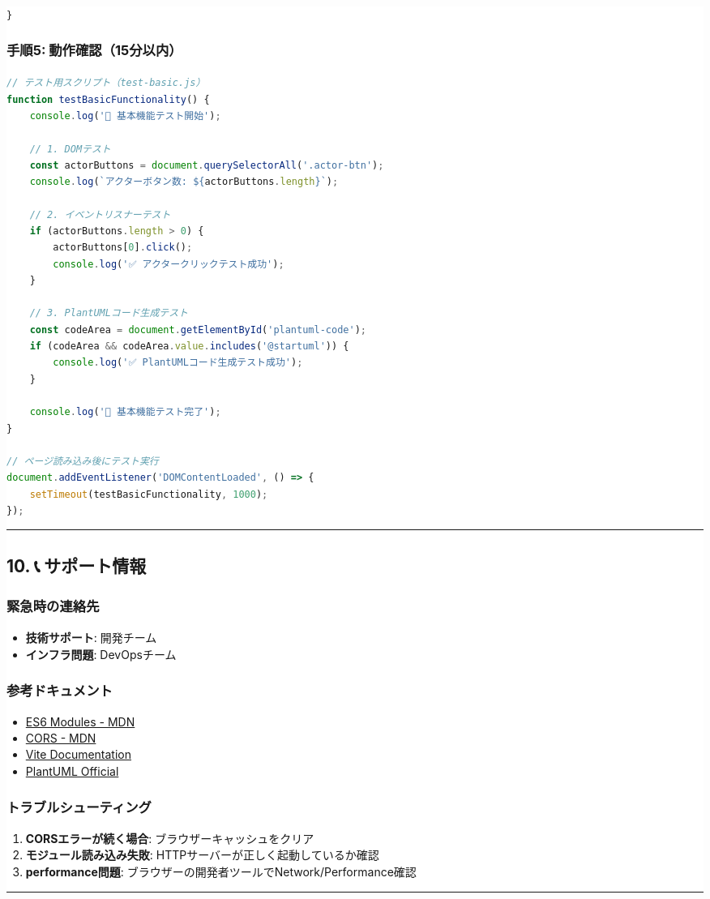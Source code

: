 ```css
}
```

### 手順5: 動作確認（15分以内）

```javascript
// テスト用スクリプト（test-basic.js）
function testBasicFunctionality() {
    console.log('🧪 基本機能テスト開始');
    
    // 1. DOMテスト
    const actorButtons = document.querySelectorAll('.actor-btn');
    console.log(`アクターボタン数: ${actorButtons.length}`);
    
    // 2. イベントリスナーテスト
    if (actorButtons.length > 0) {
        actorButtons[0].click();
        console.log('✅ アクタークリックテスト成功');
    }
    
    // 3. PlantUMLコード生成テスト
    const codeArea = document.getElementById('plantuml-code');
    if (codeArea && codeArea.value.includes('@startuml')) {
        console.log('✅ PlantUMLコード生成テスト成功');
    }
    
    console.log('🎉 基本機能テスト完了');
}

// ページ読み込み後にテスト実行
document.addEventListener('DOMContentLoaded', () => {
    setTimeout(testBasicFunctionality, 1000);
});
```

---

## 10. 📞 サポート情報

### 緊急時の連絡先
- **技術サポート**: 開発チーム
- **インフラ問題**: DevOpsチーム

### 参考ドキュメント
- [ES6 Modules - MDN](https://developer.mozilla.org/ja/docs/Web/JavaScript/Guide/Modules)
- [CORS - MDN](https://developer.mozilla.org/ja/docs/Web/HTTP/CORS)
- [Vite Documentation](https://vitejs.dev/)
- [PlantUML Official](https://plantuml.com/)

### トラブルシューティング
1. **CORSエラーが続く場合**: ブラウザーキャッシュをクリア
2. **モジュール読み込み失敗**: HTTPサーバーが正しく起動しているか確認
3. **performance問題**: ブラウザーの開発者ツールでNetwork/Performance確認

---